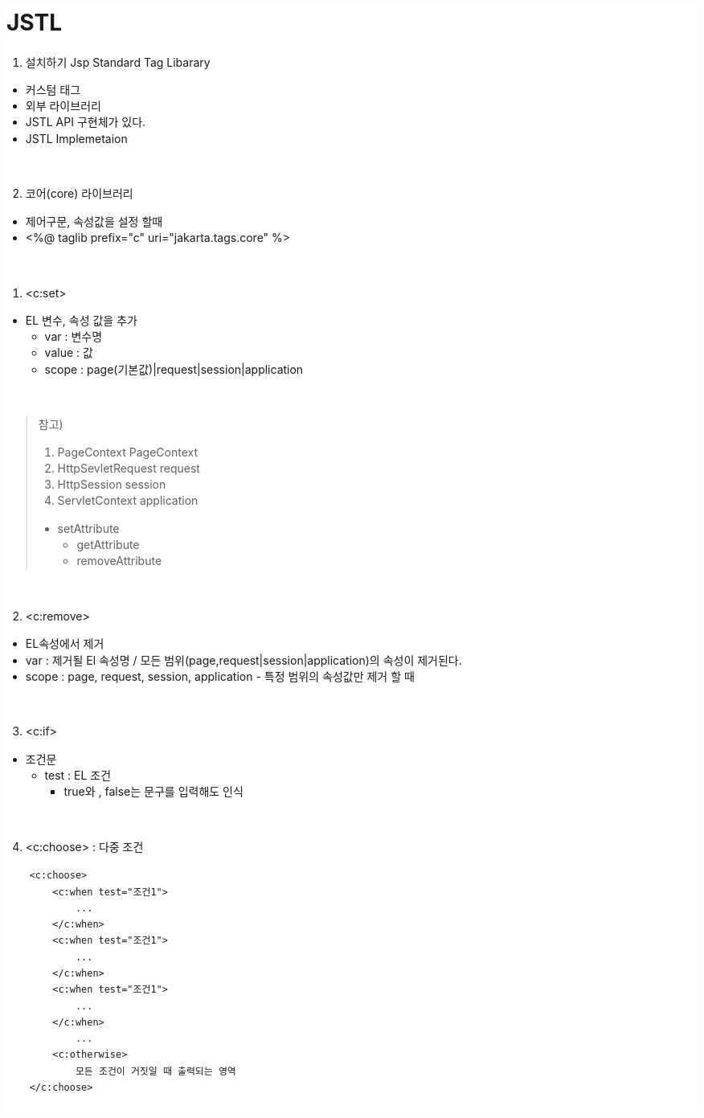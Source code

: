 # JSTL
1. 설치하기
Jsp Standard Tag Libarary
- 커스텀 태그
- 외부 라이브러리
- JSTL API 구현체가 있다.
- JSTL Implemetaion  
<br>

2. 코어(core) 라이브러리
- 제어구문, 속성값을 설정 할때
- <%@ taglib prefix="c" uri="jakarta.tags.core" %>
<br>

1) <c:set>
- EL 변수, 속성 값을 추가
	- var : 변수명
	- value : 값 
	- scope : page(기본값)|request|session|application
<br>

> 참고)
> 1. PageContext PageContext
> 2. HttpSevletRequest request
> 3. HttpSession session
> 4. ServletContext application
> 	- setAttribute
>		- getAttribute
>		- removeAttribute

<br>

2) <c:remove>
- EL속성에서 제거
- var : 제거될 El 속성명 / 모든 범위(page,request|session|application)의 속성이 제거된다.
- scope : page, request, session, application - 특정 범위의 속성값만 제거 할 때
<br>

3) <c:if>
- 조건문
	- test : EL 조건
		- true와 , false는 문구를 입력해도 인식
<br>

	
4) <c:choose>
	: 다중 조건

```	
	<c:choose>
		<c:when test="조건1">
			...
		</c:when>
		<c:when test="조건1">
			...
		</c:when>
		<c:when test="조건1">
			...
		</c:when>
			...
		<c:otherwise>
			모든 조건이 거짓일 때 출력되는 영역
	</c:choose>
	
```	
